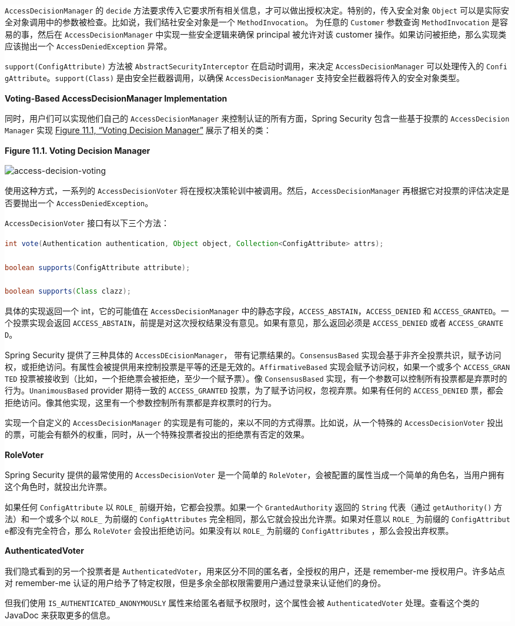 `AccessDecisionManager` 的 `decide` 方法要求传入它要求所有相关信息，才可以做出授权决定。特别的，传入安全对象 `Object` 可以是实际安全对象调用中的参数被检查。比如说，我们结社安全对象是一个 `MethodInvocation`。 为任意的 `Customer` 参数查询 `MethodInvocation` 是容易的事，然后在 `AccessDecisionManager` 中实现一些安全逻辑来确保 principal 被允许对该 customer 操作。如果访问被拒绝，那么实现类应该抛出一个 `AccessDeniedException` 异常。

`support(ConfigAttribute)` 方法被 `AbstractSecurityInterceptor` 在启动时调用，来决定 `AccessDecisionManager` 可以处理传入的 `ConfigAttribute`。`support(Class)` 是由安全拦截器调用，以确保 `AccessDecisionManager` 支持安全拦截器将传入的安全对象类型。



**Voting-Based AccessDecisionManager Implementation**

同时，用户们可以实现他们自己的 `AccessDecisionManager` 来控制认证的所有方面，Spring Security 包含一些基于投票的 `AccessDecisionManager` 实现 [Figure 11.1, “Voting Decision Manager”](https://docs.spring.io/spring-security/site/docs/5.2.0.BUILD-SNAPSHOT/reference/htmlsingle/#authz-access-voting) 展示了相关的类：

**Figure 11.1. Voting Decision Manager**

![access-decision-voting](C:\Users\lrk\Desktop\access-decision-voting.png)

使用这种方式，一系列的 `AccessDecisionVoter` 将在授权决策轮训中被调用。然后，`AccessDecisionManager` 再根据它对投票的评估决定是否要抛出一个 `AccessDeniedException`。

`AccessDecisionVoter` 接口有以下三个方法：

```Java
int vote(Authentication authentication, Object object, Collection<ConfigAttribute> attrs);

boolean supports(ConfigAttribute attribute);

boolean supports(Class clazz);
```

具体的实现返回一个 int，它的可能值在 `AccessDecisionManager` 中的静态字段，`ACCESS_ABSTAIN`，`ACCESS_DENIED` 和 `ACCESS_GRANTED`。一个投票实现会返回 `ACCESS_ABSTAIN`，前提是对这次授权结果没有意见。如果有意见，那么返回必须是 `ACCESS_DENIED` 或者 `ACCESS_GRANTED`。

Spring Security 提供了三种具体的 `AccessDEcisionManager`， 带有记票结果的。`ConsensusBased` 实现会基于非齐全投票共识，赋予访问权，或拒绝访问。有属性会被提供用来控制投票是平等的还是无效的。`AffirmativeBased` 实现会赋予访问权，如果一个或多个 `ACCESS_GRANTED` 投票被接收到（比如，一个拒绝票会被拒绝，至少一个赋予票）。像 `ConsensusBased` 实现，有一个参数可以控制所有投票都是弃票时的行为。`UnanimousBased` provider 期待一致的 `ACCESS_GRANTED` 投票，为了赋予访问权，忽视弃票。如果有任何的 `ACCESS_DENIED` 票，都会拒绝访问。像其他实现，这里有一个参数控制所有票都是弃权票时的行为。

实现一个自定义的 `AccessDecisionManager` 的实现是有可能的，来以不同的方式得票。比如说，从一个特殊的 `AccessDecisionVoter` 投出的票，可能会有额外的权重，同时，从一个特殊投票者投出的拒绝票有否定的效果。



**RoleVoter**

Spring Security 提供的最常使用的 `AccessDecisionVoter` 是一个简单的 `RoleVoter`，会被配置的属性当成一个简单的角色名，当用户拥有这个角色时，就投出允许票。

如果任何 `ConfigAttribute` 以 `ROLE_` 前缀开始，它都会投票。如果一个 `GrantedAuthority` 返回的 `String` 代表（通过 `getAuthority()` 方法）和一个或多个以 `ROLE_` 为前缀的 `ConfigAttributes` 完全相同，那么它就会投出允许票。如果对任意以 `ROLE_` 为前缀的 `ConfigAttribute`都没有完全符合，那么 `RoleVoter` 会投出拒绝访问。如果没有以 `ROLE_` 为前缀的 `ConfigAttributes` ，那么会投出弃权票。

**AuthenticatedVoter**

我们隐式看到的另一个投票者是 `AuthenticatedVoter`，用来区分不同的匿名者，全授权的用户，还是 remember-me 授权用户。许多站点对 remember-me 认证的用户给予了特定权限，但是多余全部权限需要用户通过登录来认证他们的身份。

但我们使用 `IS_AUTHENTICATED_ANONYMOUSLY` 属性来给匿名者赋予权限时，这个属性会被 `AuthenticatedVoter` 处理。查看这个类的 JavaDoc 来获取更多的信息。
